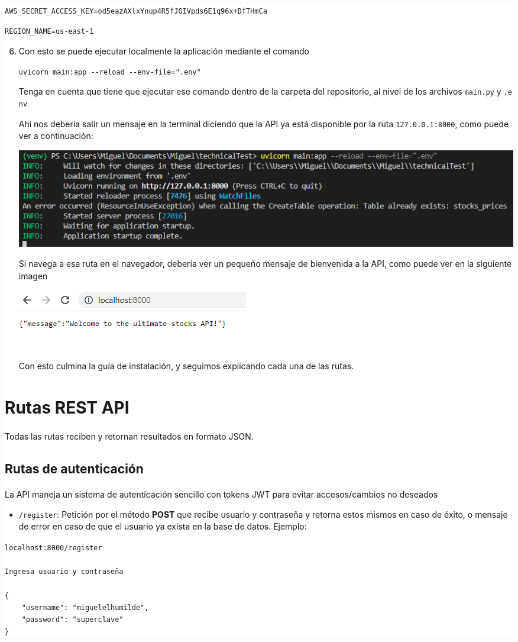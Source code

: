   `AWS_SECRET_ACCESS_KEY=od5eazAXlxYnup4R5fJGIVpds6E1q96x+DfTHmCa`

   `REGION_NAME=us-east-1`

6. Con esto se puede ejecutar localmente la aplicación mediante el comando

   `uvicorn main:app --reload --env-file=".env"`

   Tenga en cuenta que tiene que ejecutar ese comando dentro de la carpeta del repositorio, al nivel de los archivos `main.py` y `.env`

   Ahí nos debería salir un mensaje en la terminal diciendo que la API ya está disponible por la ruta `127.0.0.1:8000`, como puede ver a continuación:
 
   ![image info](./imgs/success.PNG)

    Si navega a esa ruta en el navegador, debería ver un pequeño mensaje de bienvenida a la API, como puede ver en la siguiente imagen

    ![image info](./imgs/welcome.PNG)

    Con esto culmina la guía de instalación, y seguimos explicando cada una de las rutas.

# Rutas REST API

Todas las rutas reciben y retornan resultados en formato JSON.

## Rutas de autenticación

La API maneja un sistema de autenticación sencillo con tokens JWT para evitar accesos/cambios no deseados

- `/register`: Petición por el método **POST** que recibe usuario y contraseña y retorna estos mismos en caso de éxito, o mensaje de error en caso de que el usuario ya exista en la base de datos. Ejemplo:

```
localhost:8000/register

Ingresa usuario y contraseña

{
    "username": "miguelelhumilde",
    "password": "superclave"
}
```
